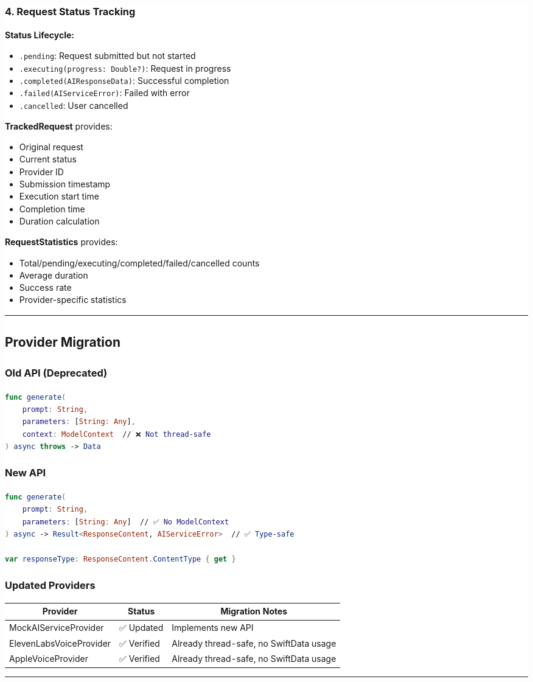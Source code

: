 ### 4. Request Status Tracking

**Status Lifecycle:**
- `.pending`: Request submitted but not started
- `.executing(progress: Double?)`: Request in progress
- `.completed(AIResponseData)`: Successful completion
- `.failed(AIServiceError)`: Failed with error
- `.cancelled`: User cancelled

**TrackedRequest** provides:
- Original request
- Current status
- Provider ID
- Submission timestamp
- Execution start time
- Completion time
- Duration calculation

**RequestStatistics** provides:
- Total/pending/executing/completed/failed/cancelled counts
- Average duration
- Success rate
- Provider-specific statistics

---

## Provider Migration

### Old API (Deprecated)
```swift
func generate(
    prompt: String,
    parameters: [String: Any],
    context: ModelContext  // ❌ Not thread-safe
) async throws -> Data
```

### New API
```swift
func generate(
    prompt: String,
    parameters: [String: Any]  // ✅ No ModelContext
) async -> Result<ResponseContent, AIServiceError>  // ✅ Type-safe

var responseType: ResponseContent.ContentType { get }
```

### Updated Providers

| Provider | Status | Migration Notes |
|----------|--------|-----------------|
| MockAIServiceProvider | ✅ Updated | Implements new API |
| ElevenLabsVoiceProvider | ✅ Verified | Already thread-safe, no SwiftData usage |
| AppleVoiceProvider | ✅ Verified | Already thread-safe, no SwiftData usage |

---
